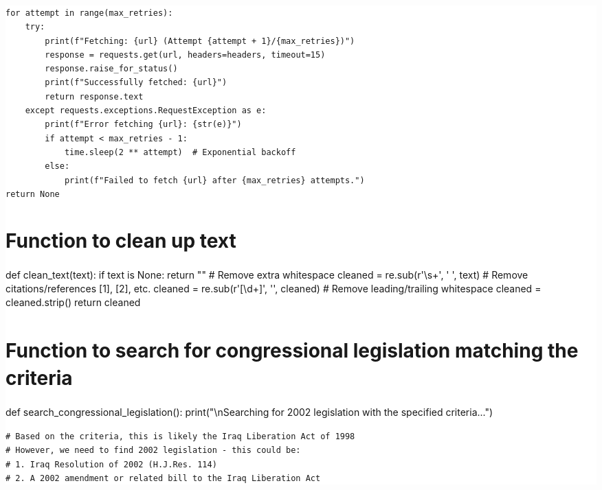     for attempt in range(max_retries):
        try:
            print(f"Fetching: {url} (Attempt {attempt + 1}/{max_retries})")
            response = requests.get(url, headers=headers, timeout=15)
            response.raise_for_status()
            print(f"Successfully fetched: {url}")
            return response.text
        except requests.exceptions.RequestException as e:
            print(f"Error fetching {url}: {str(e)}")
            if attempt < max_retries - 1:
                time.sleep(2 ** attempt)  # Exponential backoff
            else:
                print(f"Failed to fetch {url} after {max_retries} attempts.")
    return None

# Function to clean up text
def clean_text(text):
    if text is None:
        return ""
    # Remove extra whitespace
    cleaned = re.sub(r'\s+', ' ', text)
    # Remove citations/references [1], [2], etc.
    cleaned = re.sub(r'\[\d+\]', '', cleaned)
    # Remove leading/trailing whitespace
    cleaned = cleaned.strip()
    return cleaned

# Function to search for congressional legislation matching the criteria
def search_congressional_legislation():
    print("\nSearching for 2002 legislation with the specified criteria...")
    
    # Based on the criteria, this is likely the Iraq Liberation Act of 1998
    # However, we need to find 2002 legislation - this could be:
    # 1. Iraq Resolution of 2002 (H.J.Res. 114)
    # 2. A 2002 amendment or related bill to the Iraq Liberation Act
    